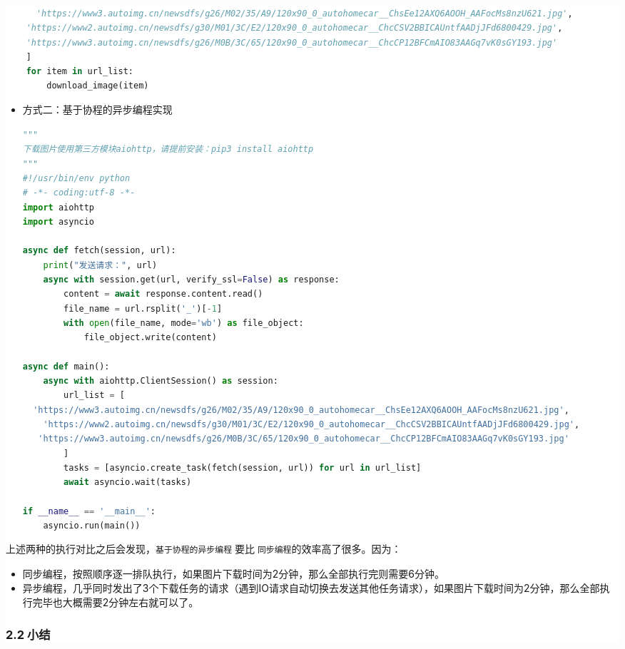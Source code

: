   ```python
  		'https://www3.autoimg.cn/newsdfs/g26/M02/35/A9/120x90_0_autohomecar__ChsEe12AXQ6AOOH_AAFocMs8nzU621.jpg',
      'https://www2.autoimg.cn/newsdfs/g30/M01/3C/E2/120x90_0_autohomecar__ChcCSV2BBICAUntfAADjJFd6800429.jpg',
      'https://www3.autoimg.cn/newsdfs/g26/M0B/3C/65/120x90_0_autohomecar__ChcCP12BFCmAIO83AAGq7vK0sGY193.jpg'
      ]
      for item in url_list:
          download_image(item)
  ```

- 方式二：基于协程的异步编程实现

  ```python
  """
  下载图片使用第三方模块aiohttp，请提前安装：pip3 install aiohttp
  """
  #!/usr/bin/env python
  # -*- coding:utf-8 -*-
  import aiohttp
  import asyncio
  
  async def fetch(session, url):
      print("发送请求：", url)
      async with session.get(url, verify_ssl=False) as response:
          content = await response.content.read()
          file_name = url.rsplit('_')[-1]
          with open(file_name, mode='wb') as file_object:
              file_object.write(content)
              
  async def main():
      async with aiohttp.ClientSession() as session:
          url_list = [
  	'https://www3.autoimg.cn/newsdfs/g26/M02/35/A9/120x90_0_autohomecar__ChsEe12AXQ6AOOH_AAFocMs8nzU621.jpg',
      'https://www2.autoimg.cn/newsdfs/g30/M01/3C/E2/120x90_0_autohomecar__ChcCSV2BBICAUntfAADjJFd6800429.jpg',
     'https://www3.autoimg.cn/newsdfs/g26/M0B/3C/65/120x90_0_autohomecar__ChcCP12BFCmAIO83AAGq7vK0sGY193.jpg'
          ]
          tasks = [asyncio.create_task(fetch(session, url)) for url in url_list]
          await asyncio.wait(tasks)
          
  if __name__ == '__main__':
      asyncio.run(main())
  ```

上述两种的执行对比之后会发现，`基于协程的异步编程` 要比 `同步编程`的效率高了很多。因为：

- 同步编程，按照顺序逐一排队执行，如果图片下载时间为2分钟，那么全部执行完则需要6分钟。
- 异步编程，几乎同时发出了3个下载任务的请求（遇到IO请求自动切换去发送其他任务请求），如果图片下载时间为2分钟，那么全部执行完毕也大概需要2分钟左右就可以了。

### 2.2 小结
